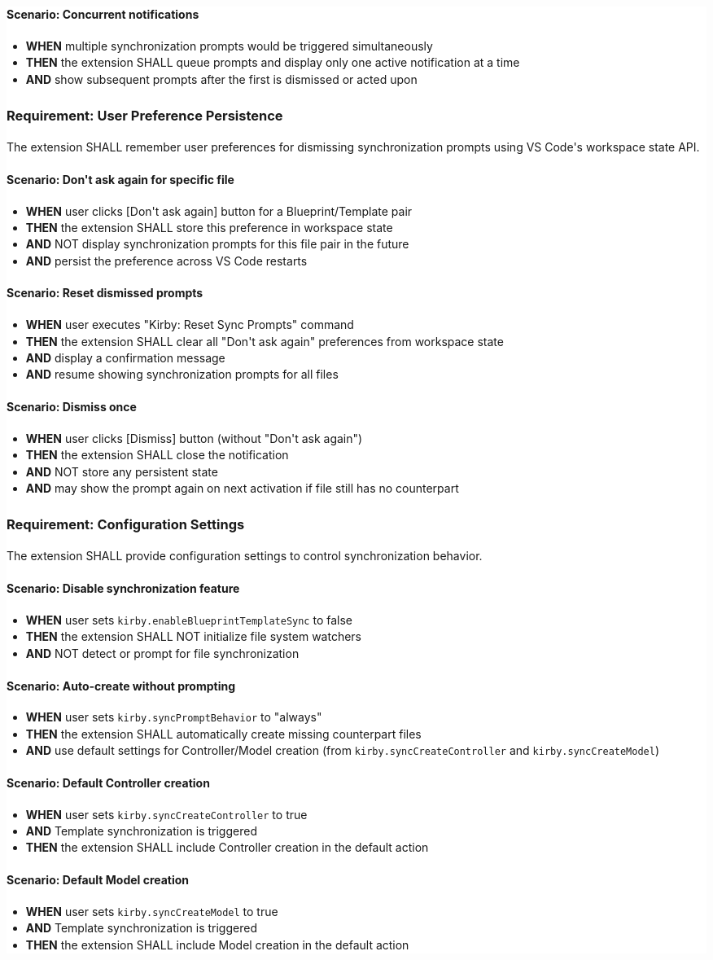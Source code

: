 #### Scenario: Concurrent notifications
- **WHEN** multiple synchronization prompts would be triggered simultaneously
- **THEN** the extension SHALL queue prompts and display only one active notification at a time
- **AND** show subsequent prompts after the first is dismissed or acted upon

### Requirement: User Preference Persistence
The extension SHALL remember user preferences for dismissing synchronization prompts using VS Code's workspace state API.

#### Scenario: Don't ask again for specific file
- **WHEN** user clicks [Don't ask again] button for a Blueprint/Template pair
- **THEN** the extension SHALL store this preference in workspace state
- **AND** NOT display synchronization prompts for this file pair in the future
- **AND** persist the preference across VS Code restarts

#### Scenario: Reset dismissed prompts
- **WHEN** user executes "Kirby: Reset Sync Prompts" command
- **THEN** the extension SHALL clear all "Don't ask again" preferences from workspace state
- **AND** display a confirmation message
- **AND** resume showing synchronization prompts for all files

#### Scenario: Dismiss once
- **WHEN** user clicks [Dismiss] button (without "Don't ask again")
- **THEN** the extension SHALL close the notification
- **AND** NOT store any persistent state
- **AND** may show the prompt again on next activation if file still has no counterpart

### Requirement: Configuration Settings
The extension SHALL provide configuration settings to control synchronization behavior.

#### Scenario: Disable synchronization feature
- **WHEN** user sets `kirby.enableBlueprintTemplateSync` to false
- **THEN** the extension SHALL NOT initialize file system watchers
- **AND** NOT detect or prompt for file synchronization

#### Scenario: Auto-create without prompting
- **WHEN** user sets `kirby.syncPromptBehavior` to "always"
- **THEN** the extension SHALL automatically create missing counterpart files
- **AND** use default settings for Controller/Model creation (from `kirby.syncCreateController` and `kirby.syncCreateModel`)

#### Scenario: Default Controller creation
- **WHEN** user sets `kirby.syncCreateController` to true
- **AND** Template synchronization is triggered
- **THEN** the extension SHALL include Controller creation in the default action

#### Scenario: Default Model creation
- **WHEN** user sets `kirby.syncCreateModel` to true
- **AND** Template synchronization is triggered
- **THEN** the extension SHALL include Model creation in the default action
